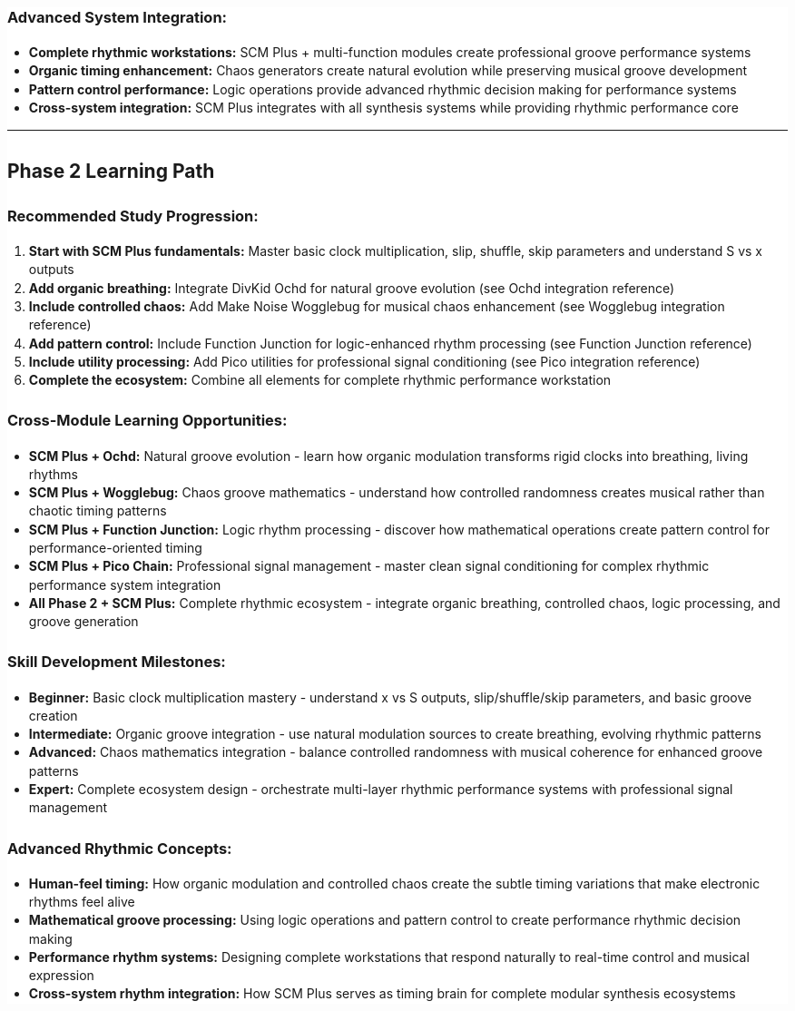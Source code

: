 ### **Advanced System Integration:**
- **Complete rhythmic workstations:** SCM Plus + multi-function modules create professional groove performance systems
- **Organic timing enhancement:** Chaos generators create natural evolution while preserving musical groove development
- **Pattern control performance:** Logic operations provide advanced rhythmic decision making for performance systems
- **Cross-system integration:** SCM Plus integrates with all synthesis systems while providing rhythmic performance core

---

## Phase 2 Learning Path

### **Recommended Study Progression:**
1. **Start with SCM Plus fundamentals:** Master basic clock multiplication, slip, shuffle, skip parameters and understand S vs x outputs
2. **Add organic breathing:** Integrate DivKid Ochd for natural groove evolution (see Ochd integration reference)
3. **Include controlled chaos:** Add Make Noise Wogglebug for musical chaos enhancement (see Wogglebug integration reference)
4. **Add pattern control:** Include Function Junction for logic-enhanced rhythm processing (see Function Junction reference)
5. **Include utility processing:** Add Pico utilities for professional signal conditioning (see Pico integration reference)
6. **Complete the ecosystem:** Combine all elements for complete rhythmic performance workstation

### **Cross-Module Learning Opportunities:**
- **SCM Plus + Ochd:** Natural groove evolution - learn how organic modulation transforms rigid clocks into breathing, living rhythms
- **SCM Plus + Wogglebug:** Chaos groove mathematics - understand how controlled randomness creates musical rather than chaotic timing patterns
- **SCM Plus + Function Junction:** Logic rhythm processing - discover how mathematical operations create pattern control for performance-oriented timing
- **SCM Plus + Pico Chain:** Professional signal management - master clean signal conditioning for complex rhythmic performance system integration
- **All Phase 2 + SCM Plus:** Complete rhythmic ecosystem - integrate organic breathing, controlled chaos, logic processing, and groove generation

### **Skill Development Milestones:**
- **Beginner:** Basic clock multiplication mastery - understand x vs S outputs, slip/shuffle/skip parameters, and basic groove creation
- **Intermediate:** Organic groove integration - use natural modulation sources to create breathing, evolving rhythmic patterns
- **Advanced:** Chaos mathematics integration - balance controlled randomness with musical coherence for enhanced groove patterns
- **Expert:** Complete ecosystem design - orchestrate multi-layer rhythmic performance systems with professional signal management

### **Advanced Rhythmic Concepts:**
- **Human-feel timing:** How organic modulation and controlled chaos create the subtle timing variations that make electronic rhythms feel alive
- **Mathematical groove processing:** Using logic operations and pattern control to create performance rhythmic decision making
- **Performance rhythm systems:** Designing complete workstations that respond naturally to real-time control and musical expression
- **Cross-system rhythm integration:** How SCM Plus serves as timing brain for complete modular synthesis ecosystems
